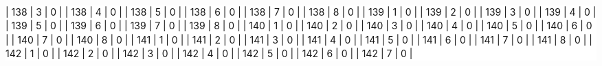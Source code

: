 | 138             | 3             | 0          |
| 138             | 4             | 0          |
| 138             | 5             | 0          |
| 138             | 6             | 0          |
| 138             | 7             | 0          |
| 138             | 8             | 0          |
| 139             | 1             | 0          |
| 139             | 2             | 0          |
| 139             | 3             | 0          |
| 139             | 4             | 0          |
| 139             | 5             | 0          |
| 139             | 6             | 0          |
| 139             | 7             | 0          |
| 139             | 8             | 0          |
| 140             | 1             | 0          |
| 140             | 2             | 0          |
| 140             | 3             | 0          |
| 140             | 4             | 0          |
| 140             | 5             | 0          |
| 140             | 6             | 0          |
| 140             | 7             | 0          |
| 140             | 8             | 0          |
| 141             | 1             | 0          |
| 141             | 2             | 0          |
| 141             | 3             | 0          |
| 141             | 4             | 0          |
| 141             | 5             | 0          |
| 141             | 6             | 0          |
| 141             | 7             | 0          |
| 141             | 8             | 0          |
| 142             | 1             | 0          |
| 142             | 2             | 0          |
| 142             | 3             | 0          |
| 142             | 4             | 0          |
| 142             | 5             | 0          |
| 142             | 6             | 0          |
| 142             | 7             | 0          |